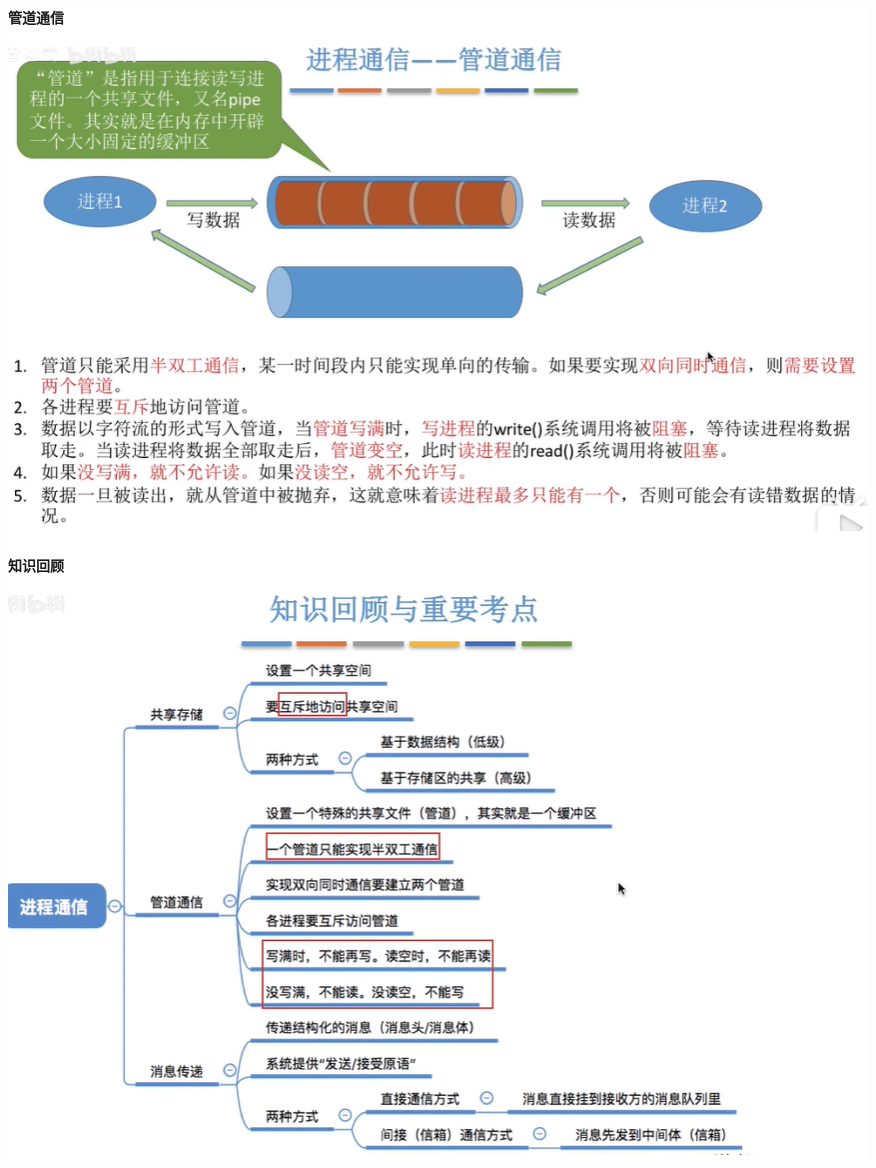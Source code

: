 #### 管道通信

![image-20200630142705516](pic/image-20200630142705516.png)

#### 知识回顾

![image-20200630143023791](pic/image-20200630143023791.png)
